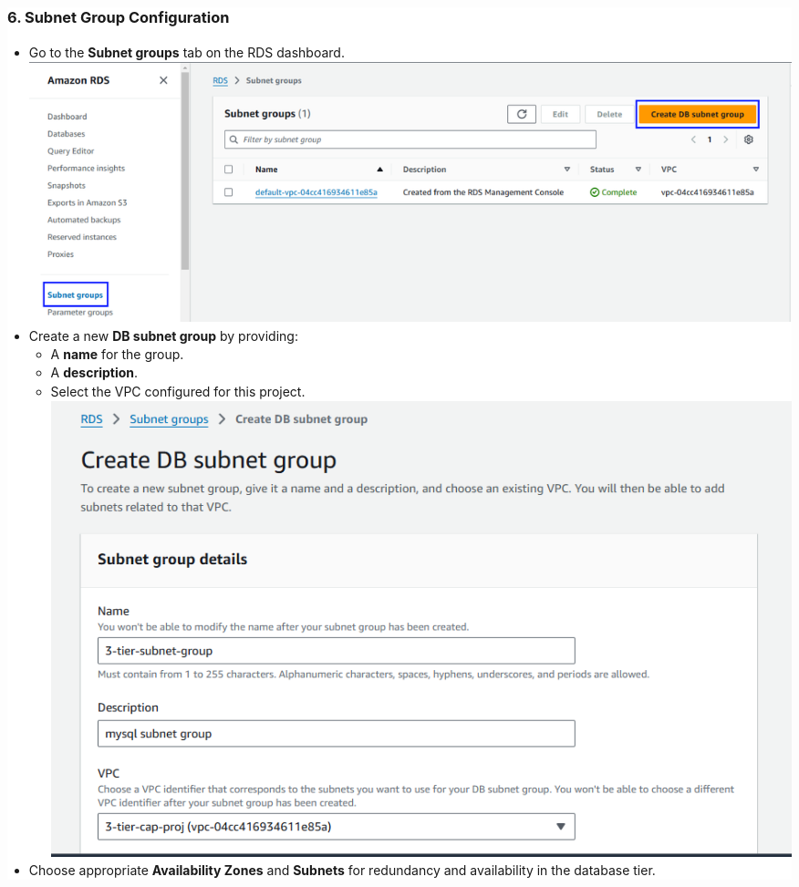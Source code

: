 ### 6. Subnet Group Configuration

- Go to the **Subnet groups** tab on the RDS dashboard.
  ![Database Create Subnet Group Image](./images/CreateDBSubnetGroup.png "Database Create Subnet Group Image")
- Create a new **DB subnet group** by providing:
  - A **name** for the group.
  - A **description**.
  - Select the VPC configured for this project.
    ![Database Create Subnet Group Image](./images/CreateDBSubnetGroup1.png "Database Create Subnet Group Image")
- Choose appropriate **Availability Zones** and **Subnets** for redundancy and availability in the database tier.